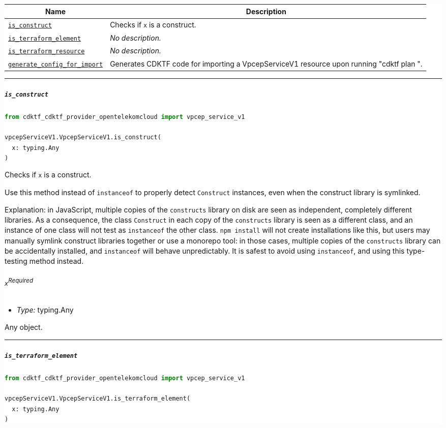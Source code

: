 | **Name** | **Description** |
| --- | --- |
| <code><a href="#@cdktf/provider-opentelekomcloud.vpcepServiceV1.VpcepServiceV1.isConstruct">is_construct</a></code> | Checks if `x` is a construct. |
| <code><a href="#@cdktf/provider-opentelekomcloud.vpcepServiceV1.VpcepServiceV1.isTerraformElement">is_terraform_element</a></code> | *No description.* |
| <code><a href="#@cdktf/provider-opentelekomcloud.vpcepServiceV1.VpcepServiceV1.isTerraformResource">is_terraform_resource</a></code> | *No description.* |
| <code><a href="#@cdktf/provider-opentelekomcloud.vpcepServiceV1.VpcepServiceV1.generateConfigForImport">generate_config_for_import</a></code> | Generates CDKTF code for importing a VpcepServiceV1 resource upon running "cdktf plan <stack-name>". |

---

##### `is_construct` <a name="is_construct" id="@cdktf/provider-opentelekomcloud.vpcepServiceV1.VpcepServiceV1.isConstruct"></a>

```python
from cdktf_cdktf_provider_opentelekomcloud import vpcep_service_v1

vpcepServiceV1.VpcepServiceV1.is_construct(
  x: typing.Any
)
```

Checks if `x` is a construct.

Use this method instead of `instanceof` to properly detect `Construct`
instances, even when the construct library is symlinked.

Explanation: in JavaScript, multiple copies of the `constructs` library on
disk are seen as independent, completely different libraries. As a
consequence, the class `Construct` in each copy of the `constructs` library
is seen as a different class, and an instance of one class will not test as
`instanceof` the other class. `npm install` will not create installations
like this, but users may manually symlink construct libraries together or
use a monorepo tool: in those cases, multiple copies of the `constructs`
library can be accidentally installed, and `instanceof` will behave
unpredictably. It is safest to avoid using `instanceof`, and using
this type-testing method instead.

###### `x`<sup>Required</sup> <a name="x" id="@cdktf/provider-opentelekomcloud.vpcepServiceV1.VpcepServiceV1.isConstruct.parameter.x"></a>

- *Type:* typing.Any

Any object.

---

##### `is_terraform_element` <a name="is_terraform_element" id="@cdktf/provider-opentelekomcloud.vpcepServiceV1.VpcepServiceV1.isTerraformElement"></a>

```python
from cdktf_cdktf_provider_opentelekomcloud import vpcep_service_v1

vpcepServiceV1.VpcepServiceV1.is_terraform_element(
  x: typing.Any
)
```
